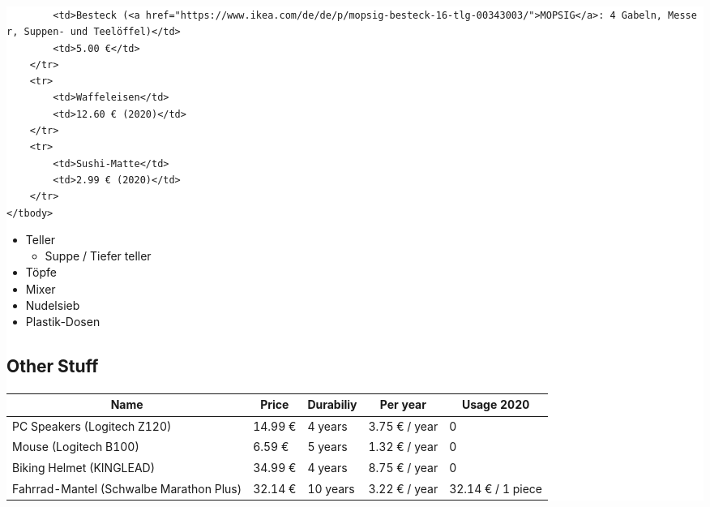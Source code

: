             <td>Besteck (<a href="https://www.ikea.com/de/de/p/mopsig-besteck-16-tlg-00343003/">MOPSIG</a>: 4 Gabeln, Messer, Suppen- und Teelöffel)</td>
            <td>5.00 €</td>
        </tr>
        <tr>
            <td>Waffeleisen</td>
            <td>12.60 € (2020)</td>
        </tr>
        <tr>
            <td>Sushi-Matte</td>
            <td>2.99 € (2020)</td>
        </tr>
    </tbody>
</table>

* Teller
    * Suppe / Tiefer teller
* Töpfe
* Mixer
* Nudelsieb
* Plastik-Dosen


## Other Stuff

<table class="table">
    <thead>
        <tr>
            <th>Name</th>
            <th>Price</th>
            <th>Durabiliy</th>
            <th>Per year</th>
            <th>Usage 2020</th>
        </tr>
    </thead>
    <tbody>
        <tr>
            <td>PC Speakers (Logitech Z120)</td>
            <td>14.99 €</td>
            <td>4 years</td>
            <td>3.75 € / year</td>
            <td>0</td>
        </tr>
        <tr>
            <td>Mouse (Logitech B100)</td>
            <td>6.59 €</td>
            <td>5 years</td>
            <td>1.32 € / year</td>
            <td>0</td>
        </tr>
        <tr>
            <td>Biking Helmet (KINGLEAD)</td>
            <td>34.99 €</td>
            <td>4 years</td>
            <td>8.75 € / year</td>
            <td>0</td>
        </tr>
        <tr>
            <td>Fahrrad-Mantel (Schwalbe Marathon Plus)</td>
            <td>32.14 €</td>
            <td>10 years</td>
            <td>3.22 € / year</td>
            <td>32.14 € / 1 piece</td>
        </tr>